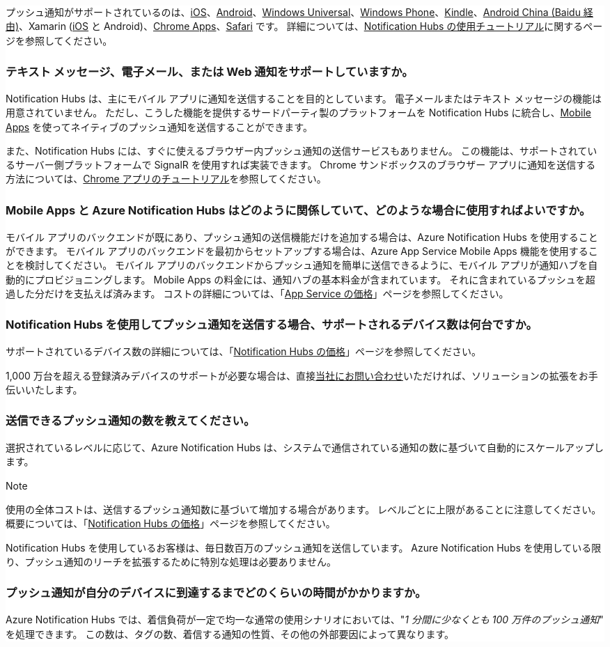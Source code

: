 プッシュ通知がサポートされているのは、[iOS](notification-hubs-ios-apple-push-notification-apns-get-started.md)、[Android](notification-hubs-android-push-notification-google-fcm-get-started.md)、[Windows Universal](notification-hubs-windows-store-dotnet-get-started-wns-push-notification.md)、[Windows Phone](notification-hubs-windows-mobile-push-notifications-mpns.md)、[Kindle](notification-hubs-kindle-amazon-adm-push-notification.md)、[Android China (Baidu 経由)](notification-hubs-baidu-china-android-notifications-get-started.md)、Xamarin ([iOS](xamarin-notification-hubs-ios-push-notification-apns-get-started.md) と Android)、[Chrome Apps](notification-hubs-chrome-push-notifications-get-started.md)、[Safari](https://github.com/Azure/azure-notificationhubs-samples/tree/master/PushToSafari) です。 詳細については、[Notification Hubs の使用チュートリアル]に関するページを参照してください。

### <a name="do-you-support-text-message-email-or-web-notifications"></a>テキスト メッセージ、電子メール、または Web 通知をサポートしていますか。

Notification Hubs は、主にモバイル アプリに通知を送信することを目的としています。 電子メールまたはテキスト メッセージの機能は用意されていません。 ただし、こうした機能を提供するサードパーティ製のプラットフォームを Notification Hubs に統合し、[Mobile Apps] を使ってネイティブのプッシュ通知を送信することができます。

また、Notification Hubs には、すぐに使えるブラウザー内プッシュ通知の送信サービスもありません。 この機能は、サポートされているサーバー側プラットフォームで SignalR を使用すれば実装できます。 Chrome サンドボックスのブラウザー アプリに通知を送信する方法については、[Chrome アプリのチュートリアル]を参照してください。

### <a name="how-are-mobile-apps-and-azure-notification-hubs-related-and-when-do-i-use-them"></a>Mobile Apps と Azure Notification Hubs はどのように関係していて、どのような場合に使用すればよいですか。

モバイル アプリのバックエンドが既にあり、プッシュ通知の送信機能だけを追加する場合は、Azure Notification Hubs を使用することができます。 モバイル アプリのバックエンドを最初からセットアップする場合は、Azure App Service Mobile Apps 機能を使用することを検討してください。 モバイル アプリのバックエンドからプッシュ通知を簡単に送信できるように、モバイル アプリが通知ハブを自動的にプロビジョニングします。 Mobile Apps の料金には、通知ハブの基本料金が含まれています。 それに含まれているプッシュを超過した分だけを支払えば済みます。 コストの詳細については、「[App Service の価格]」ページを参照してください。

### <a name="how-many-devices-can-i-support-if-i-send-push-notifications-via-notification-hubs"></a>Notification Hubs を使用してプッシュ通知を送信する場合、サポートされるデバイス数は何台ですか。

サポートされているデバイス数の詳細については、「[Notification Hubs の価格]」ページを参照してください。

1,000 万台を超える登録済みデバイスのサポートが必要な場合は、直接[当社にお問い合わせ](https://azure.microsoft.com/overview/contact-us/)いただければ、ソリューションの拡張をお手伝いいたします。

### <a name="how-many-push-notifications-can-i-send-out"></a>送信できるプッシュ通知の数を教えてください。

選択されているレベルに応じて、Azure Notification Hubs は、システムで通信されている通知の数に基づいて自動的にスケールアップします。

> [!NOTE]
> 使用の全体コストは、送信するプッシュ通知数に基づいて増加する場合があります。 レベルごとに上限があることに注意してください。概要については、「[Notification Hubs の価格]」ページを参照してください。

Notification Hubs を使用しているお客様は、毎日数百万のプッシュ通知を送信しています。 Azure Notification Hubs を使用している限り、プッシュ通知のリーチを拡張するために特別な処理は必要ありません。

### <a name="how-long-does-it-take-for-sent-push-notifications-to-reach-my-device"></a>プッシュ通知が自分のデバイスに到達するまでどのくらいの時間がかかりますか。

Azure Notification Hubs では、着信負荷が一定で均一な通常の使用シナリオにおいては、"*1 分間に少なくとも 100 万件のプッシュ通知*" を処理できます。 この数は、タグの数、着信する通知の性質、その他の外部要因によって異なります。


[Azure Portal]: https://portal.azure.com
[Notification Hubs の価格]: https://azure.microsoft.com/pricing/details/notification-hubs/
[Notification Hubs SLA]: https://azure.microsoft.com/support/legal/sla/
[ケース スタディ:ソチ]: https://customers.microsoft.com/Pages/CustomerStory.aspx?recid=7942
[ケース スタディ:Skanska]: https://customers.microsoft.com/Pages/CustomerStory.aspx?recid=5847
[ケース スタディ:シアトル タイムズ]: https://customers.microsoft.com/Pages/CustomerStory.aspx?recid=8354
[ケース スタディ:Mural.ly]: https://customers.microsoft.com/Pages/CustomerStory.aspx?recid=11592
[ケース スタディ:7Digital]: https://customers.microsoft.com/Pages/CustomerStory.aspx?recid=3684
[Notification Hubs REST API]: https://msdn.microsoft.com/library/azure/dn530746.aspx
[Notification Hubs の使用チュートリアル]: https://azure.microsoft.com/documentation/articles/notification-hubs-ios-get-started/
[Chrome アプリのチュートリアル]: https://azure.microsoft.com/documentation/articles/notification-hubs-chrome-get-started/
[Mobile Services Pricing]: https://azure.microsoft.com/pricing/details/mobile-services/
[バックエンド登録のガイダンス]: https://msdn.microsoft.com/library/azure/dn743807.aspx
[バックエンド登録のガイダンス 2]: https://msdn.microsoft.com/library/azure/dn530747.aspx
[Notification Hubs のセキュリティ モデル]: https://msdn.microsoft.com/library/azure/dn495373.aspx
[Notification Hubs の安全なプッシュのチュートリアル]: https://azure.microsoft.com/documentation/articles/notification-hubs-aspnet-backend-ios-secure-push/
[Notification Hubs のトラブルシューティング]: https://azure.microsoft.com/documentation/articles/notification-hubs-diagnosing/
[Notification Hubs のメトリック]: ../azure-monitor/platform/metrics-supported.md#microsoftnotificationhubsnamespacesnotificationhubs
[登録のエクスポートとインポート]: https://docs.microsoft.com/en-us/azure/notification-hubs/export-modify-registrations-bulk
[Azure Portal]: https://portal.azure.com
[complete samples]: https://github.com/Azure/azure-notificationhubs-samples
[Mobile Apps]: https://azure.microsoft.com/services/app-service/mobile/
[App Service の価格]: https://azure.microsoft.com/pricing/details/app-service/